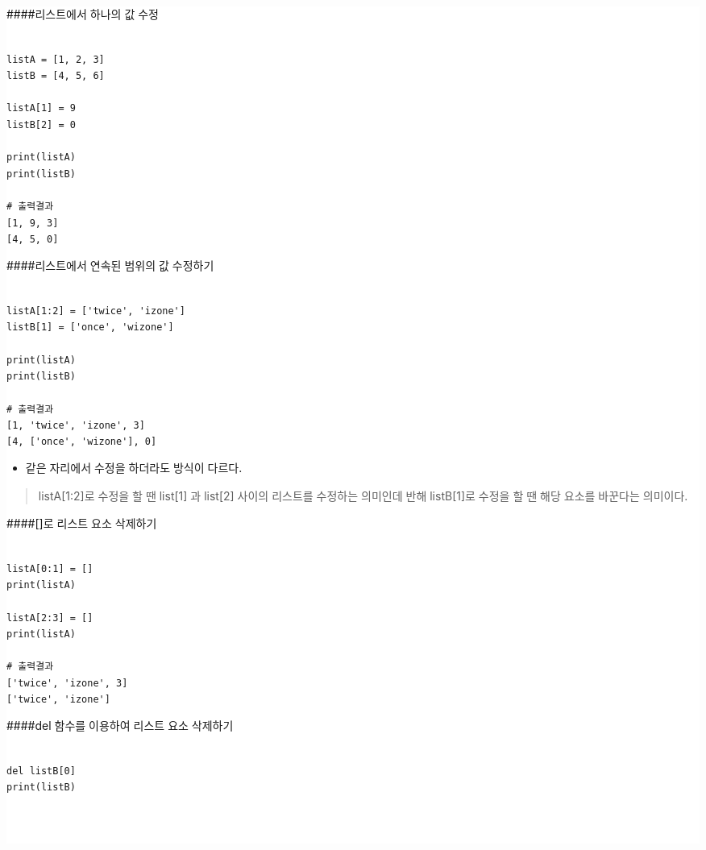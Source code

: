 ####리스트에서 하나의 값 수정

<pre><code>
listA = [1, 2, 3]
listB = [4, 5, 6]

listA[1] = 9
listB[2] = 0

print(listA)
print(listB)

# 출력결과
[1, 9, 3]
[4, 5, 0]
</code></pre>

####리스트에서 연속된 범위의 값 수정하기

<pre><code>
listA[1:2] = ['twice', 'izone']
listB[1] = ['once', 'wizone']

print(listA)
print(listB)

# 출력결과
[1, 'twice', 'izone', 3]
[4, ['once', 'wizone'], 0]
</code></pre>

- 같은 자리에서 수정을 하더라도 방식이 다르다.
> listA[1:2]로 수정을 할 땐 list[1] 과 list[2] 사이의 리스트를 수정하는 의미인데 반해
> listB[1]로 수정을 할 땐 해당 요소를 바꾼다는 의미이다.

####[]로 리스트 요소 삭제하기

<pre><code>
listA[0:1] = []
print(listA)

listA[2:3] = []
print(listA)

# 출력결과
['twice', 'izone', 3]
['twice', 'izone']
</code></pre>

####del 함수를 이용하여 리스트 요소 삭제하기

<pre><code>
del listB[0]
print(listB)
